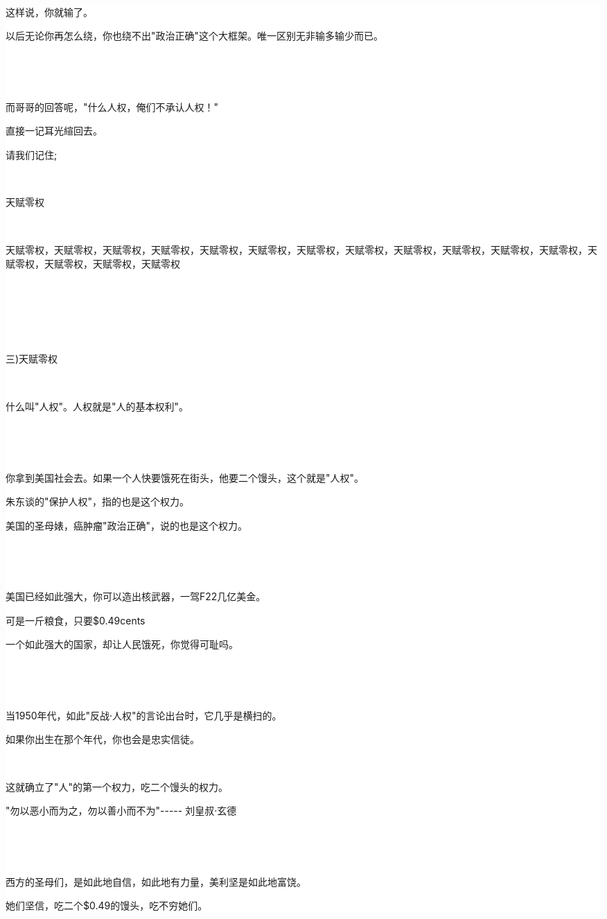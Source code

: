 这样说，你就输了。

以后无论你再怎么绕，你也绕不出"政治正确"这个大框架。唯一区别无非输多输少而已。

 

 

而哥哥的回答呢，"什么人权，俺们不承认人权！"

直接一记耳光縇回去。

请我们记住;

 

天赋零权

 

天赋零权，天赋零权，天赋零权，天赋零权，天赋零权，天赋零权，天赋零权，天赋零权，天赋零权，天赋零权，天赋零权，天赋零权，天赋零权，天赋零权，天赋零权，天赋零权

 

 

 

三)天赋零权

 

什么叫"人权"。人权就是"人的基本权利"。

 

 

你拿到美国社会去。如果一个人快要饿死在街头，他要二个馒头，这个就是"人权"。

朱东谈的"保护人权"，指的也是这个权力。

美国的圣母婊，癌肿瘤"政治正确"，说的也是这个权力。

 

 

美国已经如此强大，你可以造出核武器，一驾F22几亿美金。

可是一斤粮食，只要\$0.49cents

一个如此强大的国家，却让人民饿死，你觉得可耻吗。

 

 

当1950年代，如此"反战·人权"的言论出台时，它几乎是横扫的。

如果你出生在那个年代，你也会是忠实信徒。

 

这就确立了"人"的第一个权力，吃二个馒头的权力。

"勿以恶小而为之，勿以善小而不为"\-\-\-\-- 刘皇叔·玄德

 

 

西方的圣母们，是如此地自信，如此地有力量，美利坚是如此地富饶。

她们坚信，吃二个\$0.49的馒头，吃不穷她们。
